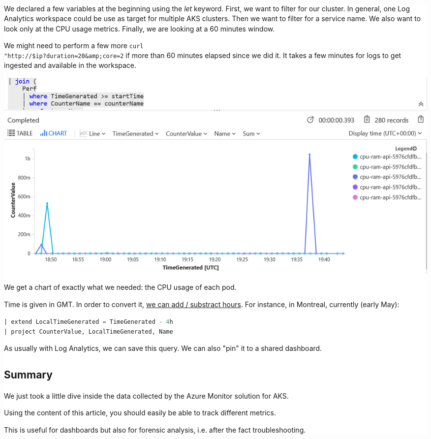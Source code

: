 ```sql
```

We declared a few variables at the beginning using the <em>let</em> keyword.  First, we want to filter for our cluster.  In general, one Log Analytics workspace could be use as target for multiple AKS clusters.  Then we want to filter for a service name.  We also want to look only at the CPU usage metrics.  Finally, we are looking at a 60 minutes window.

We might need to perform a few more <code>curl "http://$ip?duration=20&amp;amp;core=2</code> if more than 60 minutes elapsed since we did it.  It takes a few minutes for logs to get ingested and available in the workspace.

<img src="/assets/posts/2019/2/monitoring-metrics-in-aks/chart.png" alt="Chart" />

We get a chart of exactly what we needed:  the CPU usage of each pod.

Time is given in GMT.  In order to convert it, <a href="https://docs.microsoft.com/en-us/azure/azure-monitor/log-query/datetime-operations#time-zones">we can add / substract hours</a>.  For instance, in Montreal, currently (early May):

```sql
| extend LocalTimeGenerated = TimeGenerated - 4h
| project CounterValue, LocalTimeGenerated, Name
```

As usually with Log Analytics, we can save this query.  We can also "pin" it to a shared dashboard.

<h2>Summary</h2>

We just took a little dive inside the data collected by the Azure Monitor solution for AKS.

Using the content of this article, you should easily be able to track different metrics.

This is useful for dashboards but also for forensic analysis, i.e. after the fact troubleshooting.